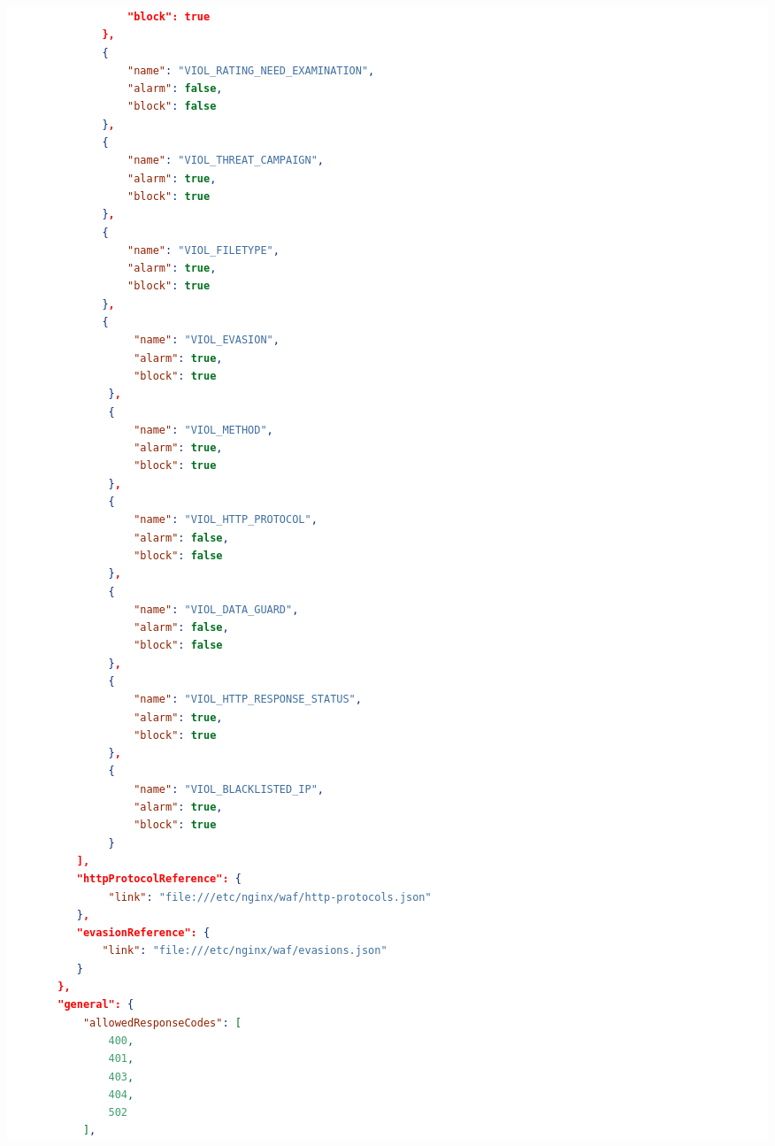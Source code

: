    ```json
                      "block": true
                  },
                  {
                      "name": "VIOL_RATING_NEED_EXAMINATION",
                      "alarm": false,
                      "block": false
                  },
                  {
                      "name": "VIOL_THREAT_CAMPAIGN",
                      "alarm": true,
                      "block": true
                  },
                  {
                      "name": "VIOL_FILETYPE",
                      "alarm": true,
                      "block": true
                  },
                  {
                       "name": "VIOL_EVASION",
                       "alarm": true,
                       "block": true
                   },
                   {
                       "name": "VIOL_METHOD",
                       "alarm": true,
                       "block": true
                   },
                   {
                       "name": "VIOL_HTTP_PROTOCOL",
                       "alarm": false,
                       "block": false
                   },
                   {
                       "name": "VIOL_DATA_GUARD",
                       "alarm": false,
                       "block": false
                   },
                   {
                       "name": "VIOL_HTTP_RESPONSE_STATUS",
                       "alarm": true,
                       "block": true
                   },
                   {
                       "name": "VIOL_BLACKLISTED_IP",
                       "alarm": true,
                       "block": true
                   }
              ],
              "httpProtocolReference": {
                   "link": "file:///etc/nginx/waf/http-protocols.json"
              },
              "evasionReference": {
                  "link": "file:///etc/nginx/waf/evasions.json"
              }
           },
           "general": {
               "allowedResponseCodes": [
                   400,
                   401,
                   403,
                   404,
                   502
               ],
   ```